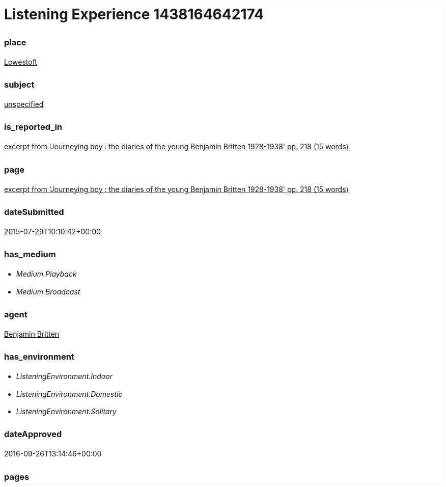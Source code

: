 # Listening Experience 1438164642174

### place


[Lowestoft](#Lowestoft)

### subject


[unspecified](#unspecified)

### is_reported_in


[excerpt from 'Journeying boy : the diaries of the young Benjamin Britten 1928-1938' pp. 218 (15 words)](#excerpt-from-'Journeying-boy-the-diaries-of-the-young-Benjamin-Britten-1928-1938'-pp.-218-(15-words))

### page


[excerpt from 'Journeying boy : the diaries of the young Benjamin Britten 1928-1938' pp. 218 (15 words)](#excerpt-from-'Journeying-boy-the-diaries-of-the-young-Benjamin-Britten-1928-1938'-pp.-218-(15-words))

### dateSubmitted


2015-07-29T10:10:42+00:00

### has_medium

 - *Medium.Playback*

 - *Medium.Broadcast*

### agent


[Benjamin Britten](#Benjamin-Britten)

### has_environment

 - *ListeningEnvironment.Indoor*

 - *ListeningEnvironment.Domestic*

 - *ListeningEnvironment.Solitary*

### dateApproved


2016-09-26T13:14:46+00:00

### pages
